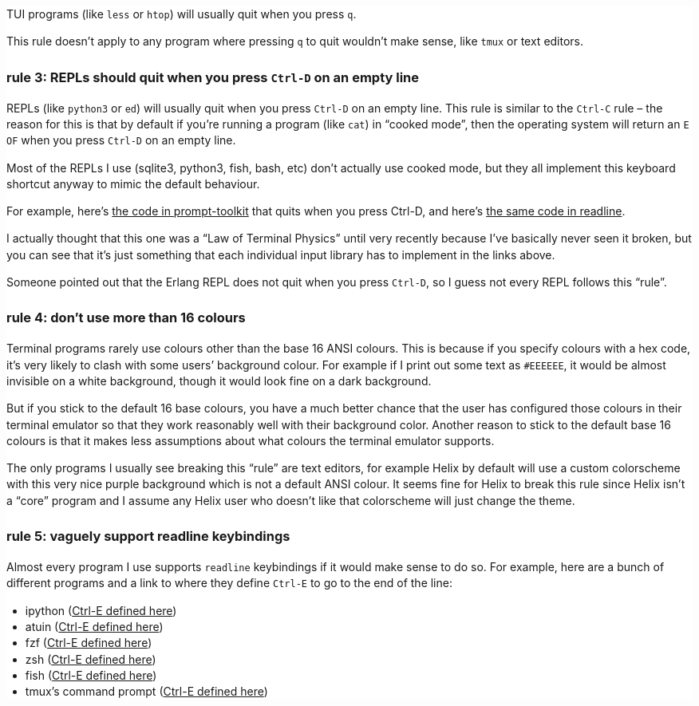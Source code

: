 TUI programs (like `less` or `htop`) will usually quit when you press `q`.

This rule doesn’t apply to any program where pressing `q` to quit wouldn’t make sense, like `tmux` or text editors.

### rule 3: REPLs should quit when you press `Ctrl-D` on an empty line

REPLs (like `python3` or `ed`) will usually quit when you press `Ctrl-D` on an empty line. This rule is similar to the `Ctrl-C` rule – the reason for this is that by default if you’re running a program (like `cat`) in “cooked mode”, then the operating system will return an `EOF` when you press `Ctrl-D` on an empty line.

Most of the REPLs I use (sqlite3, python3, fish, bash, etc) don’t actually use cooked mode, but they all implement this keyboard shortcut anyway to mimic the default behaviour.

For example, here’s [the code in prompt-toolkit](https://github.com/prompt-toolkit/python-prompt-toolkit/blob/a2a12300c635ab3c051566e363ed27d853af4b21/src/prompt_toolkit/shortcuts/prompt.py#L824-L837) that quits when you press Ctrl-D, and here’s [the same code in readline](https://github.com/bminor/bash/blob/6794b5478f660256a1023712b5fc169196ed0a22/lib/readline/readline.c#L658-L672).

I actually thought that this one was a “Law of Terminal Physics” until very recently because I’ve basically never seen it broken, but you can see that it’s just something that each individual input library has to implement in the links above.

Someone pointed out that the Erlang REPL does not quit when you press `Ctrl-D`, so I guess not every REPL follows this “rule”.

### rule 4: don’t use more than 16 colours

Terminal programs rarely use colours other than the base 16 ANSI colours. This is because if you specify colours with a hex code, it’s very likely to clash with some users’ background colour. For example if I print out some text as `#EEEEEE`, it would be almost invisible on a white background, though it would look fine on a dark background.

But if you stick to the default 16 base colours, you have a much better chance that the user has configured those colours in their terminal emulator so that they work reasonably well with their background color. Another reason to stick to the default base 16 colours is that it makes less assumptions about what colours the terminal emulator supports.

The only programs I usually see breaking this “rule” are text editors, for example Helix by default will use a custom colorscheme with this very nice purple background which is not a default ANSI colour. It seems fine for Helix to break this rule since Helix isn’t a “core” program and I assume any Helix user who doesn’t like that colorscheme will just change the theme.

### rule 5: vaguely support readline keybindings

Almost every program I use supports `readline` keybindings if it would make sense to do so. For example, here are a bunch of different programs and a link to where they define `Ctrl-E` to go to the end of the line:

*   ipython ([Ctrl-E defined here](https://github.com/prompt-toolkit/python-prompt-toolkit/blob/a2a12300c635ab3c051566e363ed27d853af4b21/src/prompt_toolkit/key_binding/bindings/emacs.py#L72))
*   atuin ([Ctrl-E defined here](https://github.com/atuinsh/atuin/blob/a67cfc82fe0dc907a01f07a0fd625701e062a33b/crates/atuin/src/command/client/search/interactive.rs#L407))
*   fzf ([Ctrl-E defined here](https://github.com/junegunn/fzf/blob/bb55045596d6d08445f3c6d320c3ec2b457462d1/src/terminal.go#L611))
*   zsh ([Ctrl-E defined here](https://github.com/zsh-users/zsh/blob/86d5f24a3d28541f242eb3807379301ea976de87/Src/Zle/zle_bindings.c#L94))
*   fish ([Ctrl-E defined here](https://github.com/fish-shell/fish-shell/blob/99fa8aaaa7956178973150a03ce4954ab17a197b/share/functions/fish_default_key_bindings.fish#L43))
*   tmux’s command prompt ([Ctrl-E defined here](https://github.com/tmux/tmux/blob/ae8f2208c98e3c2d6e3fe4cad2281dce8fd11f31/key-bindings.c#L490))
